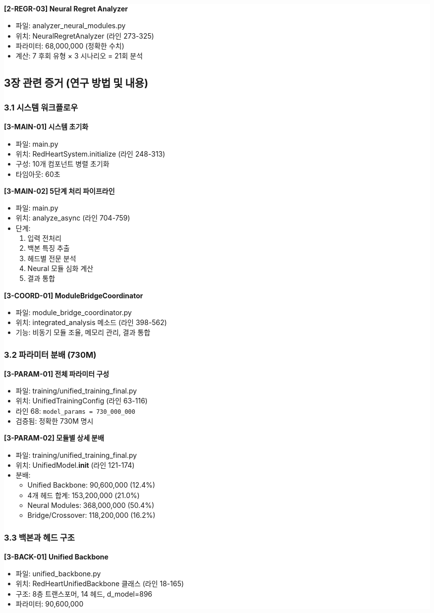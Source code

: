 **[2-REGR-03] Neural Regret Analyzer**
- 파일: analyzer_neural_modules.py
- 위치: NeuralRegretAnalyzer (라인 273-325)
- 파라미터: 68,000,000 (정확한 수치)
- 계산: 7 후회 유형 × 3 시나리오 = 21회 분석

## 3장 관련 증거 (연구 방법 및 내용)

### 3.1 시스템 워크플로우

**[3-MAIN-01] 시스템 초기화**
- 파일: main.py
- 위치: RedHeartSystem.initialize (라인 248-313)
- 구성: 10개 컴포넌트 병렬 초기화
- 타임아웃: 60초

**[3-MAIN-02] 5단계 처리 파이프라인**
- 파일: main.py
- 위치: analyze_async (라인 704-759)
- 단계:
  1. 입력 전처리
  2. 백본 특징 추출
  3. 헤드별 전문 분석
  4. Neural 모듈 심화 계산
  5. 결과 통합

**[3-COORD-01] ModuleBridgeCoordinator**
- 파일: module_bridge_coordinator.py
- 위치: integrated_analysis 메소드 (라인 398-562)
- 기능: 비동기 모듈 조율, 메모리 관리, 결과 통합

### 3.2 파라미터 분배 (730M)

**[3-PARAM-01] 전체 파라미터 구성**
- 파일: training/unified_training_final.py
- 위치: UnifiedTrainingConfig (라인 63-116)
- 라인 68: `model_params = 730_000_000`
- 검증됨: 정확한 730M 명시

**[3-PARAM-02] 모듈별 상세 분배**
- 파일: training/unified_training_final.py
- 위치: UnifiedModel.__init__ (라인 121-174)
- 분배:
  - Unified Backbone: 90,600,000 (12.4%)
  - 4개 헤드 합계: 153,200,000 (21.0%)
  - Neural Modules: 368,000,000 (50.4%)
  - Bridge/Crossover: 118,200,000 (16.2%)

### 3.3 백본과 헤드 구조

**[3-BACK-01] Unified Backbone**
- 파일: unified_backbone.py
- 위치: RedHeartUnifiedBackbone 클래스 (라인 18-165)
- 구조: 8층 트랜스포머, 14 헤드, d_model=896
- 파라미터: 90,600,000
